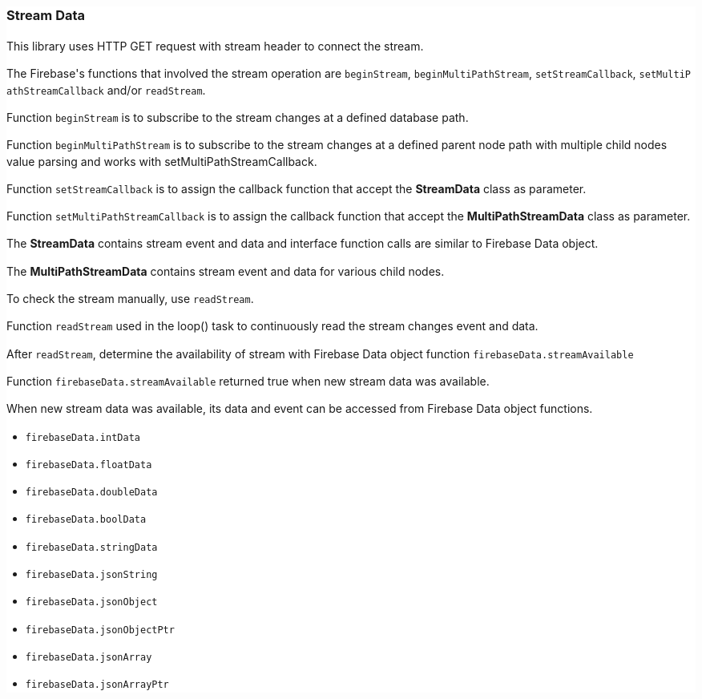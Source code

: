 


### Stream Data



This library uses HTTP GET request with stream header to connect the stream.

The Firebase's functions that involved the stream operation are `beginStream`, `beginMultiPathStream`, 
`setStreamCallback`, `setMultiPathStreamCallback` and/or `readStream`.

Function `beginStream` is to subscribe to the stream changes at a defined database path.

Function `beginMultiPathStream` is to subscribe to the stream changes at a defined parent node path with multiple child nodes value parsing and works with setMultiPathStreamCallback.

Function `setStreamCallback` is to assign the callback function that accept the **StreamData** class as parameter.

Function `setMultiPathStreamCallback` is to assign the callback function that accept the **MultiPathStreamData** class as parameter.


The **StreamData** contains stream event and data and interface function calls are similar to Firebase Data object.

The **MultiPathStreamData** contains stream event and data for various child nodes.


To check the stream manually, use `readStream`.

Function `readStream` used in the loop() task to continuously read the stream changes event and data.

After `readStream`, determine the availability of stream with Firebase Data object function `firebaseData.streamAvailable` 

Function `firebaseData.streamAvailable` returned true when new stream data was available. 

When new stream data was available, its data and event can be accessed from Firebase Data object functions.


* `firebaseData.intData`

* `firebaseData.floatData`

* `firebaseData.doubleData`

* `firebaseData.boolData`

* `firebaseData.stringData`

* `firebaseData.jsonString`

* `firebaseData.jsonObject`

* `firebaseData.jsonObjectPtr`

* `firebaseData.jsonArray` 

* `firebaseData.jsonArrayPtr`
